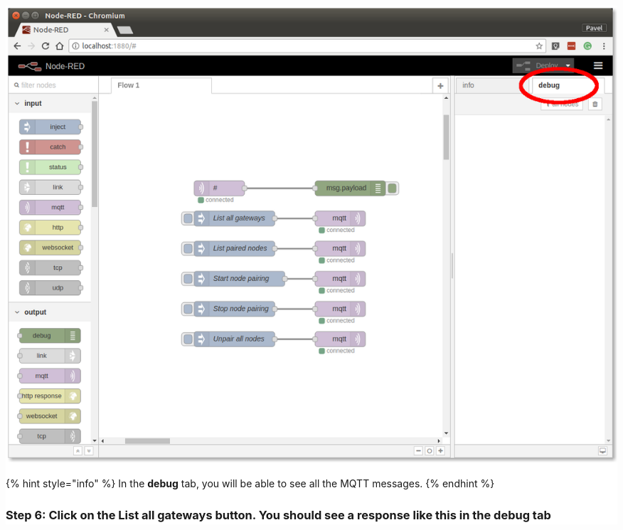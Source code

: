 ![](../.gitbook/assets/_projects_radio-voc-sensor_node-red-gw-debug.png)

{% hint style="info" %}
In the **debug** tab, you will be able to see all the MQTT messages.
{% endhint %}

### Step 6: Click on the **List all gateways** button. You should see a response like this in the **debug** tab
